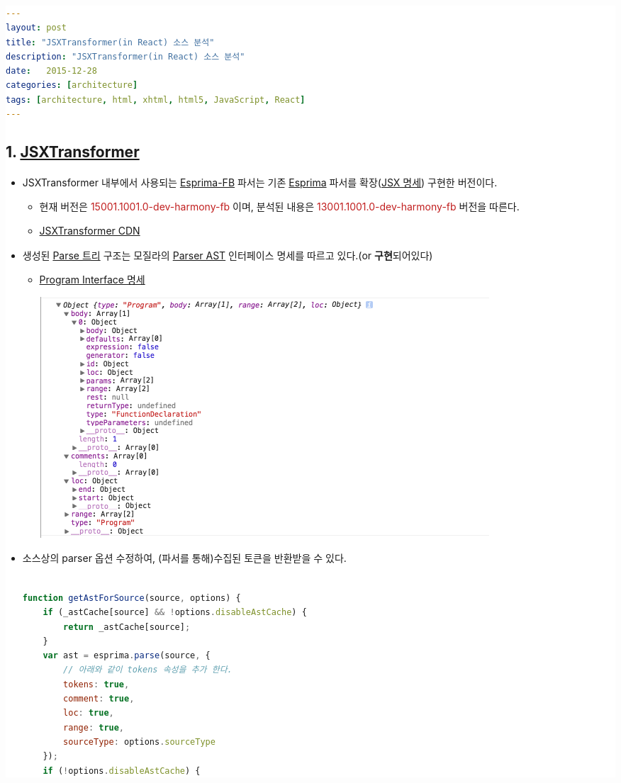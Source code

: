 ```yaml
---
layout: post
title: "JSXTransformer(in React) 소스 분석"
description: "JSXTransformer(in React) 소스 분석"
date:   2015-12-28
categories: [architecture]
tags: [architecture, html, xhtml, html5, JavaScript, React]
---
```


## 1. [JSXTransformer](https://facebook.github.io/react/blog/2015/06/12/deprecating-jstransform-and-react-tools.html)

- JSXTransformer 내부에서 사용되는 [Esprima-FB](https://github.com/facebookarchive/esprima) 파서는 기존 [Esprima](https://github.com/ariya/esprima/tree/harmony) 파서를 확장([JSX 명세](https://github.com/facebook/jsx)) 구현한 버전이다.

  - 현재 버전은 <span style="color:#c11f1f">15001.1001.0-dev-harmony-fb</span> 이며, 분석된 내용은 <span style="color:#c11f1f">13001.1001.0-dev-harmony-fb</span> 버전을 따른다.<p>
  
  - [JSXTransformer CDN](https://fbcdn-dragon-a.akamaihd.net/hphotos-ak-xtf1/t39.3284-6/11057100_835863049837306_1087123501_n.js)
  
- 생성된 [Parse 트리](https://ko.wikipedia.org/wiki/%EA%B5%AC%EB%AC%B8_%EB%B6%84%EC%84%9D) 구조는 모질라의 [Parser AST](https://developer.mozilla.org/en-US/docs/Mozilla/Projects/SpiderMonkey/Parser_API) 인터페이스 명세를 따르고 있다.(or **구현**되어있다)<p>
  
  - [Program Interface 명세](https://github.com/estree/estree/blob/master/spec.md#programs)
  
    ![](./images/jsx_1.png)
  
- 소스상의 parser 옵션 수정하여, (파서를 통해)수집된 토큰을 반환받을 수 있다.<p>

    ```javascript
    
    function getAstForSource(source, options) {
        if (_astCache[source] && !options.disableAstCache) {
            return _astCache[source];
        }
        var ast = esprima.parse(source, {
            // 아래와 같이 tokens 속성을 추가 한다.
            tokens: true,
            comment: true,
            loc: true,
            range: true,
            sourceType: options.sourceType
        });
        if (!options.disableAstCache) {